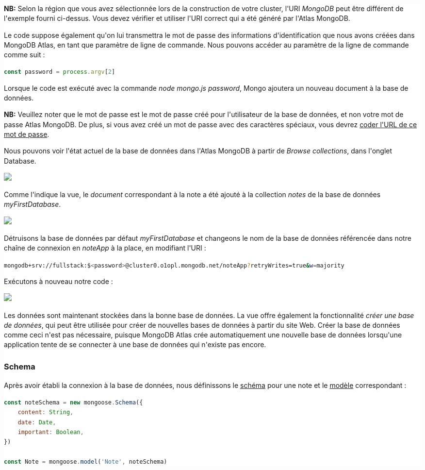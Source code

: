 **NB:** Selon la région que vous avez sélectionnée lors de la construction de votre cluster, l'URI <i>MongoDB</i> peut être différent de l'exemple fourni ci-dessus. Vous devez vérifier et utiliser l'URI correct qui a été généré par l'Atlas MongoDB.

Le code suppose également qu'on lui transmettra le mot de passe des informations d'identification que nous avons créées dans MongoDB Atlas, en tant que paramètre de ligne de commande. Nous pouvons accéder au paramètre de la ligne de commande comme suit :

```js
const password = process.argv[2]
````

Lorsque le code est exécuté avec la commande <i>node mongo.js password</i>, Mongo ajoutera un nouveau document à la base de données.

**NB:** Veuillez noter que le mot de passe est le mot de passe créé pour l'utilisateur de la base de données, et non votre mot de passe Atlas MongoDB.  De plus, si vous avez créé un mot de passe avec des caractères spéciaux, vous devrez [coder l'URL de ce mot de passe](https://docs.atlas.mongodb.com/troubleshoot-connection/#special-characters-in-connection-string-password).

Nous pouvons voir l'état actuel de la base de données dans l'Atlas MongoDB à partir de <i>Browse collections</i>, dans l'onglet Database.

![](../../images/3/mongo7.png)

Comme l'indique la vue, le <i>document</i> correspondant à la note a été ajouté à la collection <i>notes</i> de la base de données <i>myFirstDatabase</i>.

![](../../images/3/mongo8.png)

Détruisons la base de données par défaut <i>myFirstDatabase</i> et changeons le nom de la base de données référencée dans notre chaîne de connexion en <i>noteApp</i> à la place, en modifiant l'URI :

```bash
mongodb+srv://fullstack:$<password>@cluster0.o1opl.mongodb.net/noteApp?retryWrites=true&w=majority
```

Exécutons à nouveau notre code :

![](../../images/3/mongo9.png)

Les données sont maintenant stockées dans la bonne base de données. La vue offre également la fonctionnalité <i>créer une base de données</i>, qui peut être utilisée pour créer de nouvelles bases de données à partir du site Web. Créer la base de données comme ceci n'est pas nécessaire, puisque MongoDB Atlas crée automatiquement une nouvelle base de données lorsqu'une application tente de se connecter à une base de données qui n'existe pas encore.

### Schema

Après avoir établi la connexion à la base de données, nous définissons le [schéma](http://mongoosejs.com/docs/guide.html) pour une note et le [modèle](http://mongoosejs.com/docs/models.html) correspondant :

```js
const noteSchema = new mongoose.Schema({
    content: String,
    date: Date,
    important: Boolean,
})

const Note = mongoose.model('Note', noteSchema)
```
